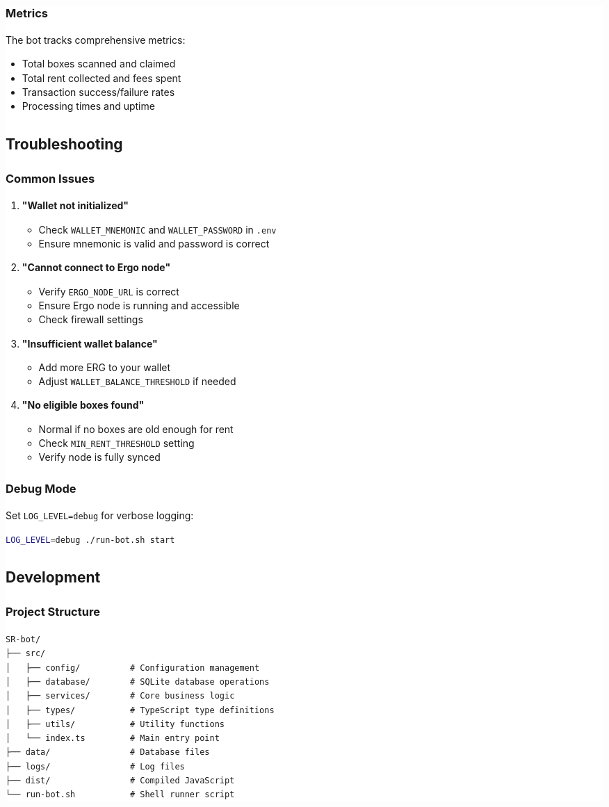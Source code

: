 ### Metrics
The bot tracks comprehensive metrics:
- Total boxes scanned and claimed
- Total rent collected and fees spent
- Transaction success/failure rates
- Processing times and uptime

## Troubleshooting

### Common Issues

1. **"Wallet not initialized"**
   - Check `WALLET_MNEMONIC` and `WALLET_PASSWORD` in `.env`
   - Ensure mnemonic is valid and password is correct

2. **"Cannot connect to Ergo node"**
   - Verify `ERGO_NODE_URL` is correct
   - Ensure Ergo node is running and accessible
   - Check firewall settings

3. **"Insufficient wallet balance"**
   - Add more ERG to your wallet
   - Adjust `WALLET_BALANCE_THRESHOLD` if needed

4. **"No eligible boxes found"**
   - Normal if no boxes are old enough for rent
   - Check `MIN_RENT_THRESHOLD` setting
   - Verify node is fully synced

### Debug Mode
Set `LOG_LEVEL=debug` for verbose logging:
```bash
LOG_LEVEL=debug ./run-bot.sh start
```

## Development

### Project Structure
```
SR-bot/
├── src/
│   ├── config/          # Configuration management
│   ├── database/        # SQLite database operations
│   ├── services/        # Core business logic
│   ├── types/           # TypeScript type definitions
│   ├── utils/           # Utility functions
│   └── index.ts         # Main entry point
├── data/                # Database files
├── logs/                # Log files
├── dist/                # Compiled JavaScript
└── run-bot.sh           # Shell runner script
```

